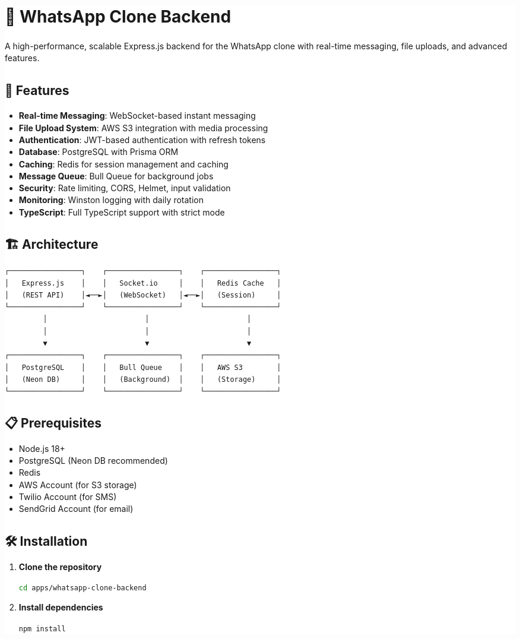 # 📱 WhatsApp Clone Backend

A high-performance, scalable Express.js backend for the WhatsApp clone with real-time messaging, file uploads, and advanced features.

## 🚀 Features

- **Real-time Messaging**: WebSocket-based instant messaging
- **File Upload System**: AWS S3 integration with media processing
- **Authentication**: JWT-based authentication with refresh tokens
- **Database**: PostgreSQL with Prisma ORM
- **Caching**: Redis for session management and caching
- **Message Queue**: Bull Queue for background jobs
- **Security**: Rate limiting, CORS, Helmet, input validation
- **Monitoring**: Winston logging with daily rotation
- **TypeScript**: Full TypeScript support with strict mode

## 🏗️ Architecture

```
┌─────────────────┐    ┌─────────────────┐    ┌─────────────────┐
│   Express.js    │    │   Socket.io     │    │   Redis Cache   │
│   (REST API)    │◄──►│   (WebSocket)   │◄──►│   (Session)     │
└─────────────────┘    └─────────────────┘    └─────────────────┘
         │                       │                       │
         │                       │                       │
         ▼                       ▼                       ▼
┌─────────────────┐    ┌─────────────────┐    ┌─────────────────┐
│   PostgreSQL    │    │   Bull Queue    │    │   AWS S3        │
│   (Neon DB)     │    │   (Background)  │    │   (Storage)     │
└─────────────────┘    └─────────────────┘    └─────────────────┘
```

## 📋 Prerequisites

- Node.js 18+ 
- PostgreSQL (Neon DB recommended)
- Redis
- AWS Account (for S3 storage)
- Twilio Account (for SMS)
- SendGrid Account (for email)

## 🛠️ Installation

1. **Clone the repository**
   ```bash
   cd apps/whatsapp-clone-backend
   ```

2. **Install dependencies**
   ```bash
   npm install
   ```
